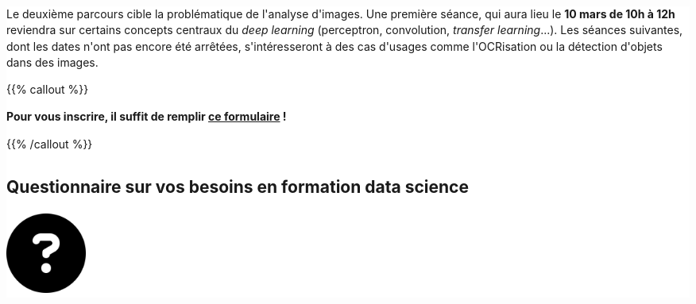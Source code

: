 Le deuxième parcours cible la problématique de l'analyse d'images. Une première séance,
qui aura lieu le __10 mars de 10h à 12h__ reviendra sur certains concepts 
centraux du _deep learning_ (perceptron, convolution, _transfer learning_...).
Les séances suivantes, dont les dates n'ont pas encore été arrêtées, s'intéresseront à 
des cas d'usages comme l'OCRisation ou la détection d'objets dans des images. 

{{% callout %}}

__Pour vous inscrire, il suffit de remplir [ce formulaire](https://framaforms.org/participation-aux-masterclass-datascientest-1675096179) !__

{{% /callout %}}

## Questionnaire sur vos besoins en formation data science

<img src="circle-question-solid.png" alt="Questionnaire" width="100"> 
